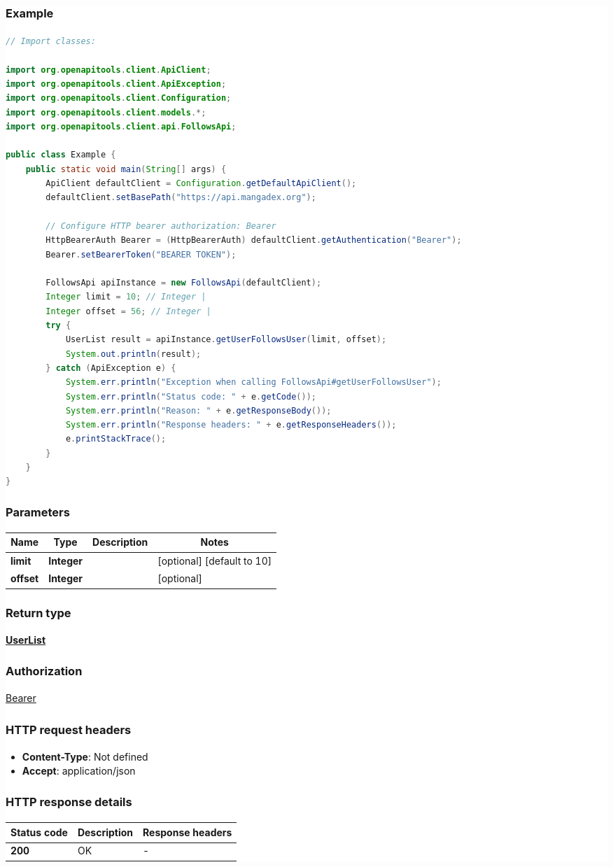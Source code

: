 ### Example

```java
// Import classes:

import org.openapitools.client.ApiClient;
import org.openapitools.client.ApiException;
import org.openapitools.client.Configuration;
import org.openapitools.client.models.*;
import org.openapitools.client.api.FollowsApi;

public class Example {
    public static void main(String[] args) {
        ApiClient defaultClient = Configuration.getDefaultApiClient();
        defaultClient.setBasePath("https://api.mangadex.org");

        // Configure HTTP bearer authorization: Bearer
        HttpBearerAuth Bearer = (HttpBearerAuth) defaultClient.getAuthentication("Bearer");
        Bearer.setBearerToken("BEARER TOKEN");

        FollowsApi apiInstance = new FollowsApi(defaultClient);
        Integer limit = 10; // Integer | 
        Integer offset = 56; // Integer | 
        try {
            UserList result = apiInstance.getUserFollowsUser(limit, offset);
            System.out.println(result);
        } catch (ApiException e) {
            System.err.println("Exception when calling FollowsApi#getUserFollowsUser");
            System.err.println("Status code: " + e.getCode());
            System.err.println("Reason: " + e.getResponseBody());
            System.err.println("Response headers: " + e.getResponseHeaders());
            e.printStackTrace();
        }
    }
}
```

### Parameters

Name | Type | Description  | Notes
------------- | ------------- | ------------- | -------------
 **limit** | **Integer**|  | [optional] [default to 10]
 **offset** | **Integer**|  | [optional]

### Return type

[**UserList**](UserList.md)

### Authorization

[Bearer](../README.md#Bearer)

### HTTP request headers

 - **Content-Type**: Not defined
 - **Accept**: application/json

### HTTP response details
| Status code | Description | Response headers |
|-------------|-------------|------------------|
**200** | OK |  -  |

